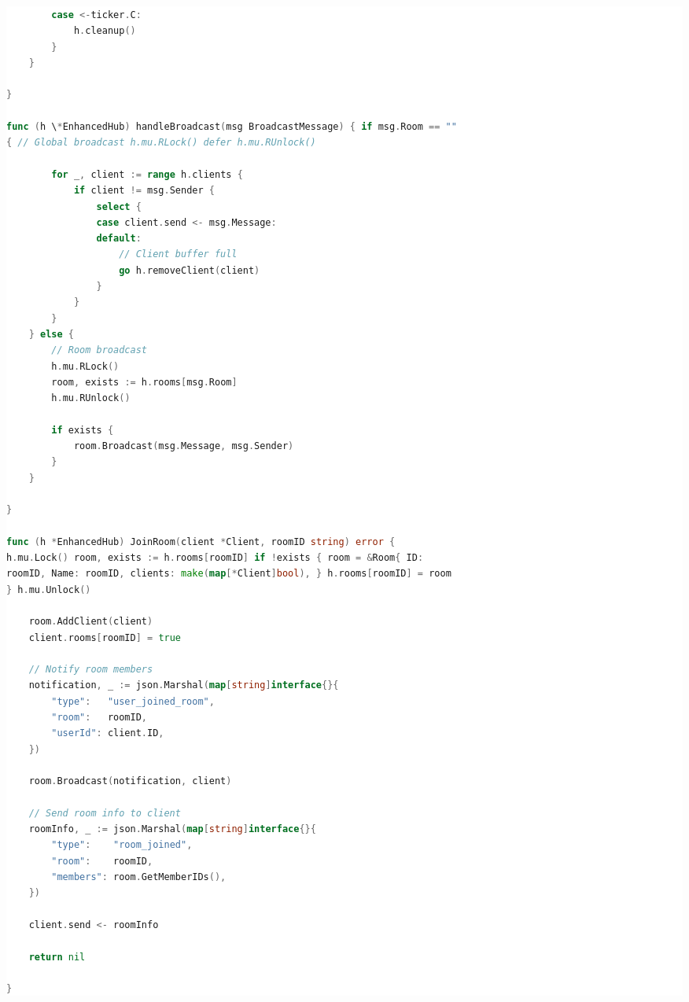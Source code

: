 ```go
        case <-ticker.C:
            h.cleanup()
        }
    }

}

func (h \*EnhancedHub) handleBroadcast(msg BroadcastMessage) { if msg.Room == ""
{ // Global broadcast h.mu.RLock() defer h.mu.RUnlock()

        for _, client := range h.clients {
            if client != msg.Sender {
                select {
                case client.send <- msg.Message:
                default:
                    // Client buffer full
                    go h.removeClient(client)
                }
            }
        }
    } else {
        // Room broadcast
        h.mu.RLock()
        room, exists := h.rooms[msg.Room]
        h.mu.RUnlock()

        if exists {
            room.Broadcast(msg.Message, msg.Sender)
        }
    }

}

func (h *EnhancedHub) JoinRoom(client *Client, roomID string) error {
h.mu.Lock() room, exists := h.rooms[roomID] if !exists { room = &Room{ ID:
roomID, Name: roomID, clients: make(map[*Client]bool), } h.rooms[roomID] = room
} h.mu.Unlock()

    room.AddClient(client)
    client.rooms[roomID] = true

    // Notify room members
    notification, _ := json.Marshal(map[string]interface{}{
        "type":   "user_joined_room",
        "room":   roomID,
        "userId": client.ID,
    })

    room.Broadcast(notification, client)

    // Send room info to client
    roomInfo, _ := json.Marshal(map[string]interface{}{
        "type":    "room_joined",
        "room":    roomID,
        "members": room.GetMemberIDs(),
    })

    client.send <- roomInfo

    return nil

}

```